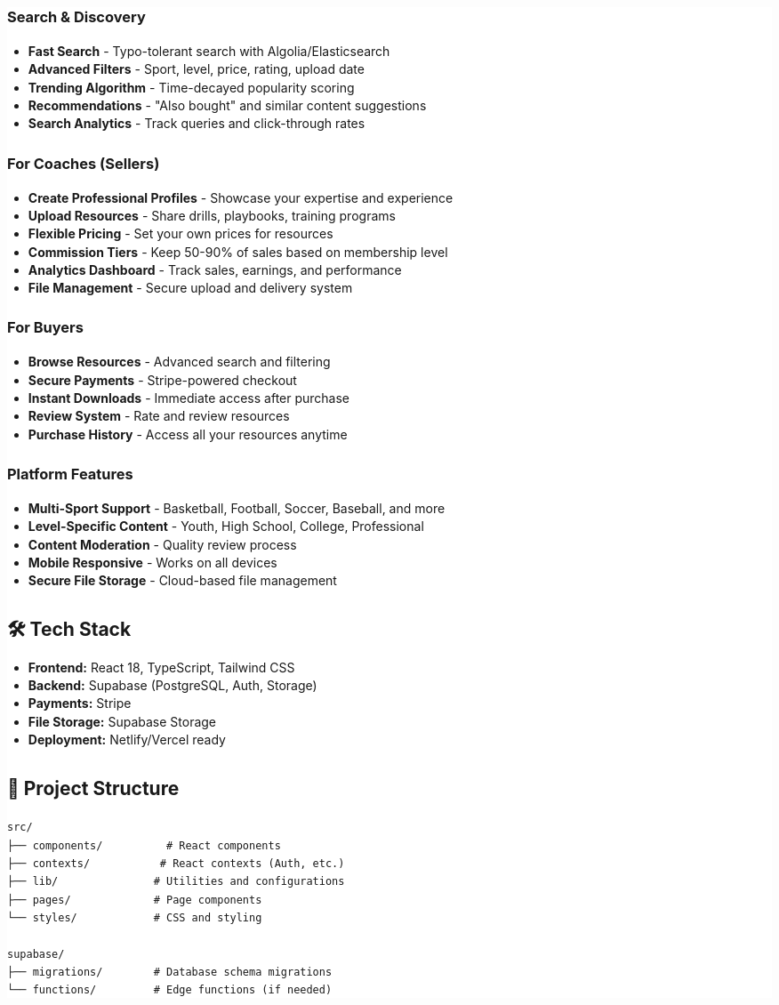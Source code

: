### Search & Discovery
- **Fast Search** - Typo-tolerant search with Algolia/Elasticsearch
- **Advanced Filters** - Sport, level, price, rating, upload date
- **Trending Algorithm** - Time-decayed popularity scoring
- **Recommendations** - "Also bought" and similar content suggestions
- **Search Analytics** - Track queries and click-through rates

### For Coaches (Sellers)
- **Create Professional Profiles** - Showcase your expertise and experience
- **Upload Resources** - Share drills, playbooks, training programs
- **Flexible Pricing** - Set your own prices for resources
- **Commission Tiers** - Keep 50-90% of sales based on membership level
- **Analytics Dashboard** - Track sales, earnings, and performance
- **File Management** - Secure upload and delivery system

### For Buyers
- **Browse Resources** - Advanced search and filtering
- **Secure Payments** - Stripe-powered checkout
- **Instant Downloads** - Immediate access after purchase
- **Review System** - Rate and review resources
- **Purchase History** - Access all your resources anytime

### Platform Features
- **Multi-Sport Support** - Basketball, Football, Soccer, Baseball, and more
- **Level-Specific Content** - Youth, High School, College, Professional
- **Content Moderation** - Quality review process
- **Mobile Responsive** - Works on all devices
- **Secure File Storage** - Cloud-based file management

## 🛠 Tech Stack

- **Frontend:** React 18, TypeScript, Tailwind CSS
- **Backend:** Supabase (PostgreSQL, Auth, Storage)
- **Payments:** Stripe
- **File Storage:** Supabase Storage
- **Deployment:** Netlify/Vercel ready

## 📁 Project Structure

```
src/
├── components/          # React components
├── contexts/           # React contexts (Auth, etc.)
├── lib/               # Utilities and configurations
├── pages/             # Page components
└── styles/            # CSS and styling

supabase/
├── migrations/        # Database schema migrations
└── functions/         # Edge functions (if needed)
```
